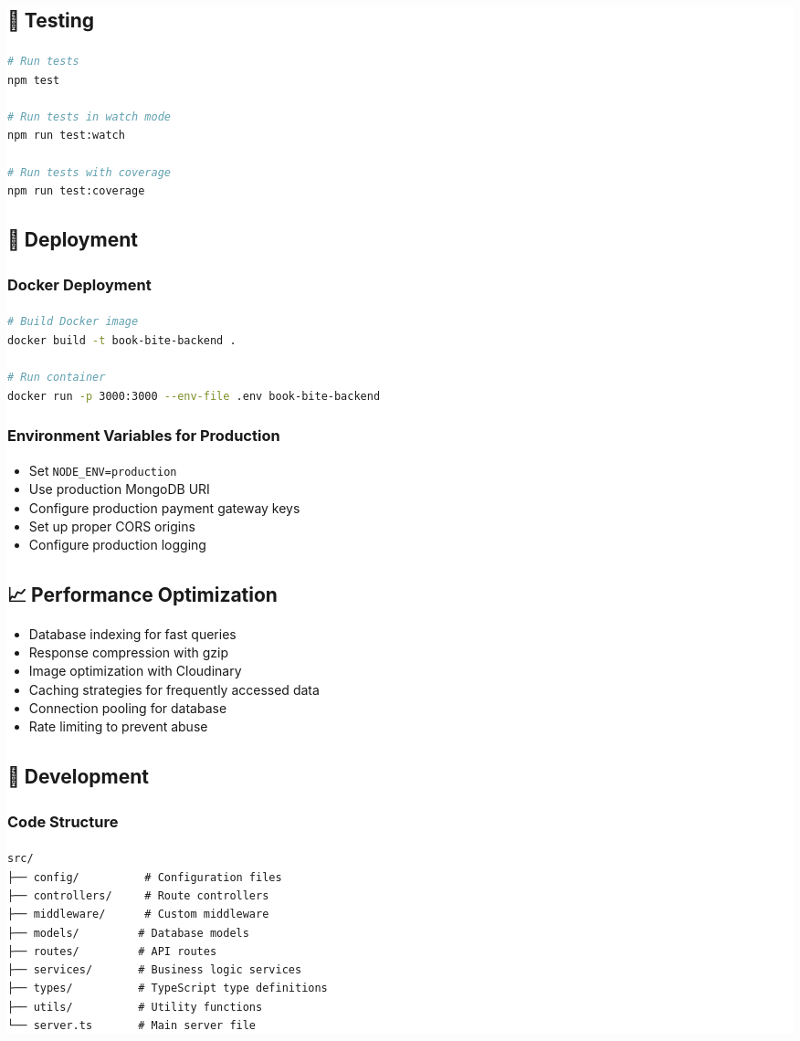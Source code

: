 ## 🧪 Testing

```bash
# Run tests
npm test

# Run tests in watch mode
npm run test:watch

# Run tests with coverage
npm run test:coverage
```

## 🚀 Deployment

### Docker Deployment
```bash
# Build Docker image
docker build -t book-bite-backend .

# Run container
docker run -p 3000:3000 --env-file .env book-bite-backend
```

### Environment Variables for Production
- Set `NODE_ENV=production`
- Use production MongoDB URI
- Configure production payment gateway keys
- Set up proper CORS origins
- Configure production logging

## 📈 Performance Optimization

- Database indexing for fast queries
- Response compression with gzip
- Image optimization with Cloudinary
- Caching strategies for frequently accessed data
- Connection pooling for database
- Rate limiting to prevent abuse

## 🔧 Development

### Code Structure
```
src/
├── config/          # Configuration files
├── controllers/     # Route controllers
├── middleware/      # Custom middleware
├── models/         # Database models
├── routes/         # API routes
├── services/       # Business logic services
├── types/          # TypeScript type definitions
├── utils/          # Utility functions
└── server.ts       # Main server file
```
